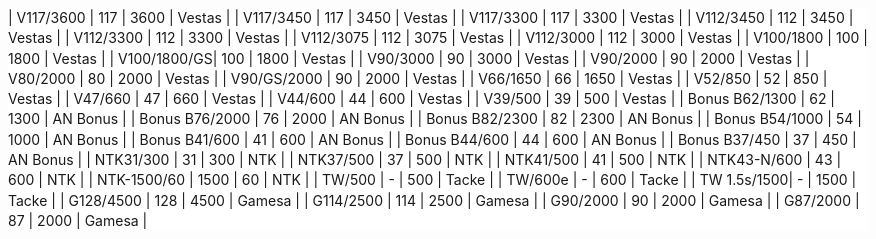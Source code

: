 | V117/3600   | 117              | 3600           | Vestas           |
| V117/3450   | 117              | 3450           | Vestas           |
| V117/3300   | 117              | 3300           | Vestas           |
| V112/3450   | 112              | 3450           | Vestas           |
| V112/3300   | 112              | 3300           | Vestas           |
| V112/3075   | 112              | 3075           | Vestas           |
| V112/3000   | 112              | 3000           | Vestas           |
| V100/1800   | 100              | 1800           | Vestas           |
| V100/1800/GS| 100              | 1800           | Vestas           |
| V90/3000    | 90               | 3000           | Vestas           |
| V90/2000    | 90               | 2000           | Vestas           |
| V80/2000    | 80               | 2000           | Vestas           |
| V90/GS/2000 | 90               | 2000           | Vestas           |
| V66/1650    | 66               | 1650           | Vestas           |
| V52/850     | 52               | 850            | Vestas           |
| V47/660     | 47               | 660            | Vestas           |
| V44/600     | 44               | 600            | Vestas           |
| V39/500     | 39               | 500            | Vestas           |
| Bonus B62/1300 | 62           | 1300           | AN Bonus         |
| Bonus B76/2000 | 76           | 2000           | AN Bonus         |
| Bonus B82/2300 | 82           | 2300           | AN Bonus         |
| Bonus B54/1000 | 54           | 1000           | AN Bonus         |
| Bonus B41/600  | 41           | 600            | AN Bonus         |
| Bonus B44/600  | 44           | 600            | AN Bonus         |
| Bonus B37/450  | 37           | 450            | AN Bonus         |
| NTK31/300   | 31               | 300            | NTK              |
| NTK37/500   | 37               | 500            | NTK              |
| NTK41/500   | 41               | 500            | NTK              |
| NTK43-N/600 | 43               | 600            | NTK              |
| NTK-1500/60 | 1500             | 60             | NTK              |
| TW/500      | -                | 500            | Tacke            |
| TW/600e     | -                | 600            | Tacke            |
| TW 1.5s/1500| -                | 1500           | Tacke            |
| G128/4500   | 128              | 4500           | Gamesa           |
| G114/2500   | 114              | 2500           | Gamesa           |
| G90/2000    | 90               | 2000           | Gamesa           |
| G87/2000    | 87               | 2000           | Gamesa           |